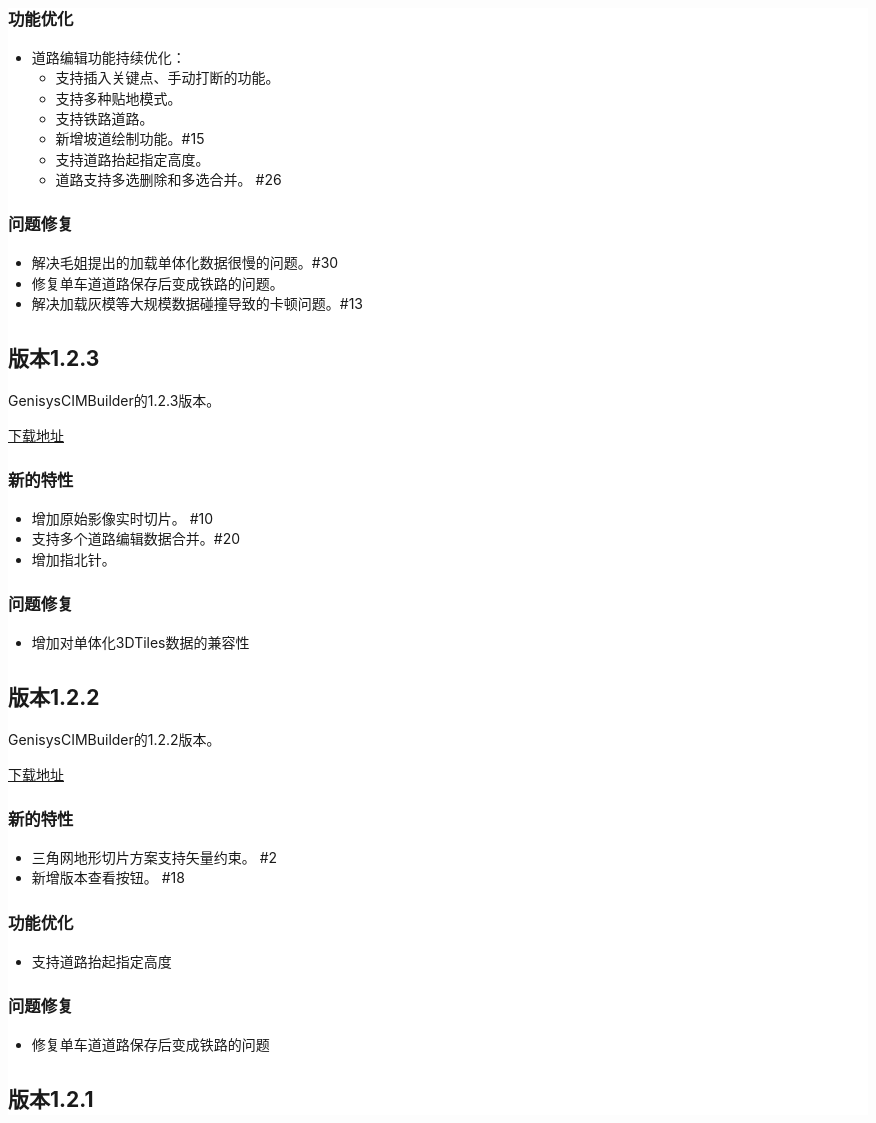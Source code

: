 ### 功能优化

* 道路编辑功能持续优化：
  * 支持插入关键点、手动打断的功能。
  * 支持多种贴地模式。
  * 支持铁路道路。
  * 新增坡道绘制功能。#15
  * 支持道路抬起指定高度。
  * 道路支持多选删除和多选合并。 #26

### 问题修复

* 解决毛姐提出的加载单体化数据很慢的问题。#30
* 修复单车道道路保存后变成铁路的问题。
* 解决加载灰模等大规模数据碰撞导致的卡顿问题。#13

## 版本1.2.3

GenisysCIMBuilder的1.2.3版本。

[下载地址](Product/eGovaCIMBuilder-1.2.3.msi)

### 新的特性

* 增加原始影像实时切片。 #10
* 支持多个道路编辑数据合并。#20
* 增加指北针。

### 问题修复

* 增加对单体化3DTiles数据的兼容性

## 版本1.2.2

GenisysCIMBuilder的1.2.2版本。

[下载地址](Product/eGovaCIMBuilder-1.2.2.msi)

### 新的特性

* 三角网地形切片方案支持矢量约束。 #2
* 新增版本查看按钮。 #18

### 功能优化

* 支持道路抬起指定高度

### 问题修复

* 修复单车道道路保存后变成铁路的问题

## 版本1.2.1
